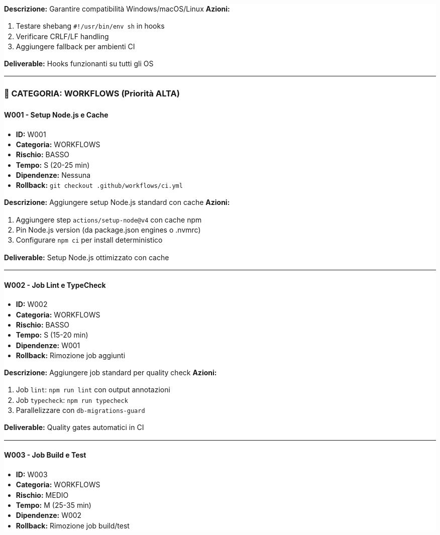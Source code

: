 **Descrizione:** Garantire compatibilità Windows/macOS/Linux
**Azioni:**
1. Testare shebang `#!/usr/bin/env sh` in hooks
2. Verificare CRLF/LF handling
3. Aggiungere fallback per ambienti CI

**Deliverable:** Hooks funzionanti su tutti gli OS

---

### 🚀 CATEGORIA: WORKFLOWS (Priorità ALTA)

#### **W001 - Setup Node.js e Cache**
- **ID:** W001
- **Categoria:** WORKFLOWS
- **Rischio:** BASSO
- **Tempo:** S (20-25 min)  
- **Dipendenze:** Nessuna
- **Rollback:** `git checkout .github/workflows/ci.yml`

**Descrizione:** Aggiungere setup Node.js standard con cache
**Azioni:**
1. Aggiungere step `actions/setup-node@v4` con cache npm
2. Pin Node.js version (da package.json engines o .nvmrc)
3. Configurare `npm ci` per install deterministico

**Deliverable:** Setup Node.js ottimizzato con cache

---

#### **W002 - Job Lint e TypeCheck**
- **ID:** W002
- **Categoria:** WORKFLOWS  
- **Rischio:** BASSO
- **Tempo:** S (15-20 min)
- **Dipendenze:** W001
- **Rollback:** Rimozione job aggiunti

**Descrizione:** Aggiungere job standard per quality check
**Azioni:**
1. Job `lint`: `npm run lint` con output annotazioni
2. Job `typecheck`: `npm run typecheck` 
3. Parallelizzare con `db-migrations-guard`

**Deliverable:** Quality gates automatici in CI

---

#### **W003 - Job Build e Test**
- **ID:** W003
- **Categoria:** WORKFLOWS
- **Rischio:** MEDIO
- **Tempo:** M (25-35 min)
- **Dipendenze:** W002  
- **Rollback:** Rimozione job build/test
